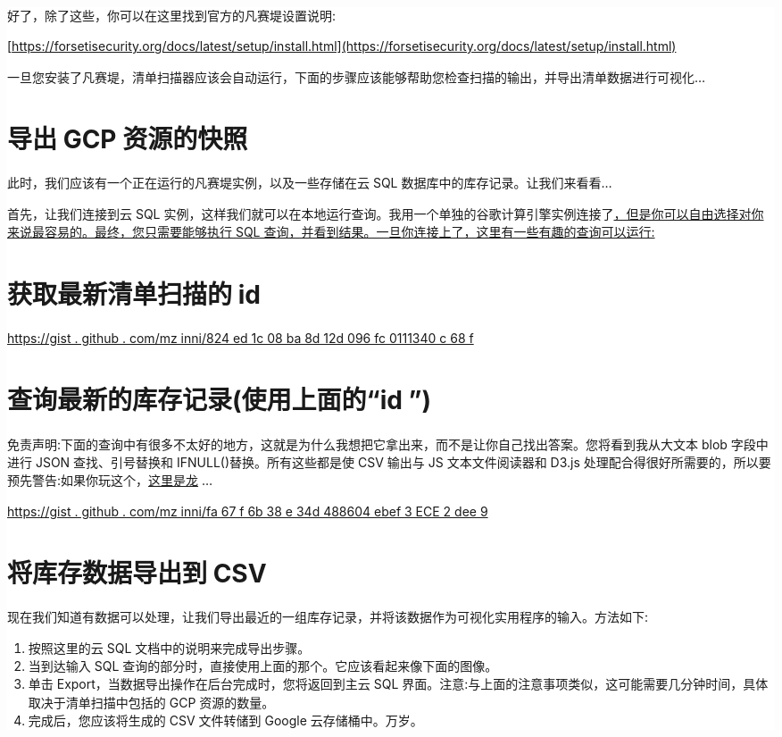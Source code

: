 好了，除了这些，你可以在这里找到官方的凡赛堤设置说明:

[https://forsetisecurity.org/docs/latest/setup/install.html](https://forsetisecurity.org/docs/latest/setup/install.html)

一旦您安装了凡赛堤，清单扫描器应该会自动运行，下面的步骤应该能够帮助您检查扫描的输出，并导出清单数据进行可视化…

# 导出 GCP 资源的快照

此时，我们应该有一个正在运行的凡赛堤实例，以及一些存储在云 SQL 数据库中的库存记录。让我们来看看…

首先，让我们连接到云 SQL 实例，这样我们就可以在本地运行查询。我用一个单独的谷歌计算引擎实例连接了[，但是你可以自由选择对你来说最容易的。最终，您只需要能够执行 SQL 查询，并看到结果。一旦你连接上了，这里有一些有趣的查询可以运行:](https://cloud.google.com/sql/docs/mysql/connect-compute-engine)

# 获取最新清单扫描的 id

[https://gist . github . com/mz inni/824 ed 1c 08 ba 8d 12d 096 fc 0111340 c 68 f](https://gist.github.com/mzinni/824ed1c08ba8d12d096fc0111340c68f)

# 查询最新的库存记录(使用上面的“id ”)

免责声明:下面的查询中有很多不太好的地方，这就是为什么我想把它拿出来，而不是让你自己找出答案。您将看到我从大文本 blob 字段中进行 JSON 查找、引号替换和 IFNULL()替换。所有这些都是使 CSV 输出与 JS 文本文件阅读器和 D3.js 处理配合得很好所需要的，所以要预先警告:如果你玩这个，[这里是龙](https://en.wikipedia.org/wiki/Here_be_dragons) …

[https://gist . github . com/mz inni/fa 67 f 6b 38 e 34d 488604 ebef 3 ECE 2 dee 9](https://gist.github.com/mzinni/fa67f6b38e34d488604ebef3ece2dee9)

# 将库存数据导出到 CSV

现在我们知道有数据可以处理，让我们导出最近的一组库存记录，并将该数据作为可视化实用程序的输入。方法如下:

1.  按照这里的云 SQL 文档中的说明来完成导出步骤。
2.  当到达输入 SQL 查询的部分时，直接使用上面的那个。它应该看起来像下面的图像。
3.  单击 Export，当数据导出操作在后台完成时，您将返回到主云 SQL 界面。注意:与上面的注意事项类似，这可能需要几分钟时间，具体取决于清单扫描中包括的 GCP 资源的数量。
4.  完成后，您应该将生成的 CSV 文件转储到 Google 云存储桶中。万岁。
